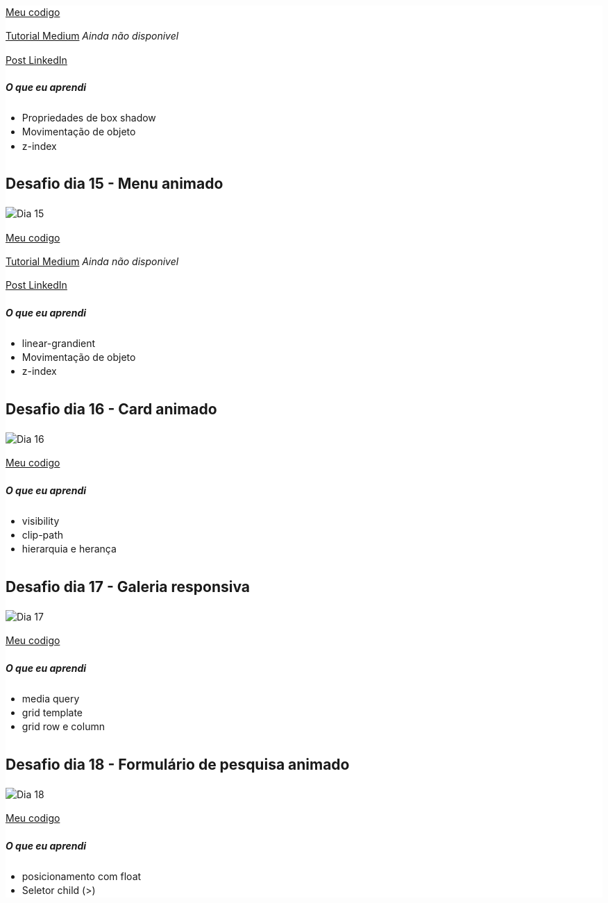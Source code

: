 [Meu codigo](https://github.com/RafaelLucasP/30diasDeCSS/tree/master/desafios/dia-14)

[Tutorial Medium]() *Ainda não disponivel*

[Post LinkedIn](https://www.linkedin.com/posts/rafael-lucas-pereira-350590186_dia-14-texto-com-fundo-animado-relembrando-activity-6701992487759712257-TEWZ) 

##### O que eu aprendi

* Propriedades de box shadow
* Movimentação de objeto
* z-index

##  Desafio dia 15 - Menu animado <a name="id15"></a>
![Dia 15](https://github.com/RafaelLucasP/30diasDeCSS/blob/master/desafios/dia-15/dia-15.gif)

[Meu codigo](https://github.com/RafaelLucasP/30diasDeCSS/tree/master/desafios/dia-15)

[Tutorial Medium]() *Ainda não disponivel*

[Post LinkedIn](https://www.linkedin.com/posts/rafael-lucas-pereira-350590186_dia-15-menu-animado-estou-oficialmente-activity-6706615403663106049-0ESS) 

##### O que eu aprendi

* linear-grandient
* Movimentação de objeto
* z-index

##  Desafio dia 16 - Card animado <a name="id16"></a>
![Dia 16](https://github.com/RafaelLucasP/30diasDeCSS/blob/master/desafios/dia-16/dia-16.gif)

[Meu codigo](https://github.com/RafaelLucasP/30diasDeCSS/tree/master/desafios/dia-16)

##### O que eu aprendi

* visibility
* clip-path
* hierarquia e herança 


##  Desafio dia 17 - Galeria responsiva <a name="id17"></a>
![Dia 17](https://github.com/RafaelLucasP/30diasDeCSS/blob/master/desafios/dia-17/dia-17.gif)

[Meu codigo](https://github.com/RafaelLucasP/30diasDeCSS/tree/master/desafios/dia-17)

##### O que eu aprendi

* media query
* grid template
* grid row e column


##  Desafio dia 18 - Formulário de pesquisa animado <a name="id18"></a>
![Dia 18](https://github.com/RafaelLucasP/30diasDeCSS/blob/master/desafios/dia-18/dia-18.gif)

[Meu codigo](https://github.com/RafaelLucasP/30diasDeCSS/tree/master/desafios/dia-18)

##### O que eu aprendi

* posicionamento com float
* Seletor child (>)


